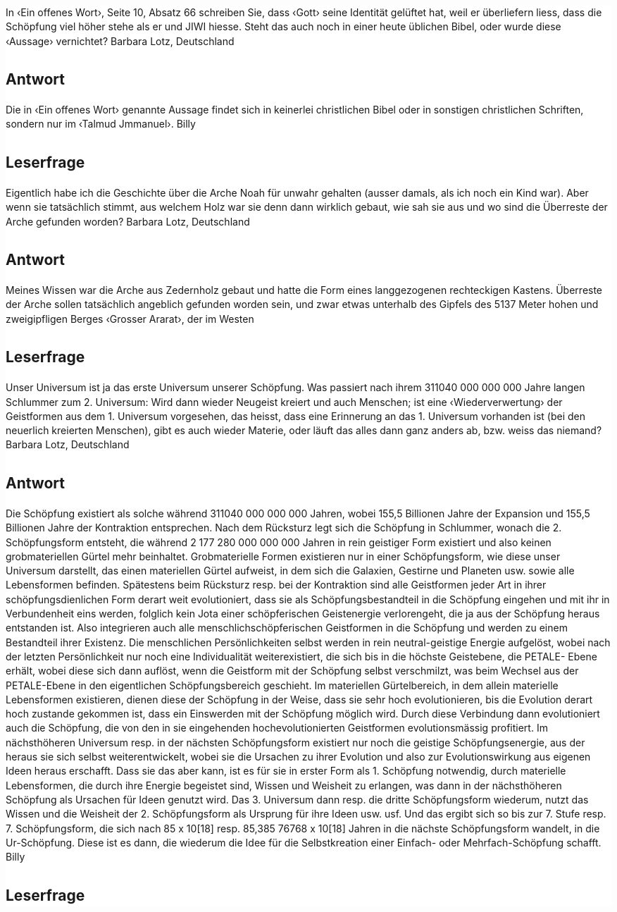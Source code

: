 In ‹Ein offenes Wort›, Seite 10, Absatz 66 schreiben Sie, dass ‹Gott› seine Identität gelüftet hat, weil er überliefern liess, dass die Schöpfung viel höher stehe als er und JIWI hiesse. Steht das auch noch in einer heute üblichen Bibel, oder wurde diese ‹Aussage› vernichtet?
Barbara Lotz, Deutschland
## Antwort
Die in ‹Ein offenes Wort› genannte Aussage findet sich in keinerlei christlichen Bibel oder in sonstigen christlichen Schriften, sondern nur im ‹Talmud Jmmanuel›.
Billy
## Leserfrage
Eigentlich habe ich die Geschichte über die Arche Noah für unwahr gehalten (ausser damals, als ich noch ein Kind war). Aber wenn sie tatsächlich stimmt, aus welchem Holz war sie denn dann wirklich gebaut, wie sah sie aus und wo sind die Überreste der Arche gefunden worden?
Barbara Lotz, Deutschland
## Antwort
Meines Wissen war die Arche aus Zedernholz gebaut und hatte die Form eines langgezogenen rechteckigen Kastens. Überreste der Arche sollen tatsächlich angeblich gefunden worden sein, und zwar etwas unterhalb des Gipfels des 5137 Meter hohen und zweigipfligen Berges ‹Grosser Ararat›, der im Westen
## Leserfrage
Unser Universum ist ja das erste Universum unserer Schöpfung. Was passiert nach ihrem 311040 000 000 000 Jahre langen Schlummer zum 2. Universum: Wird dann wieder Neugeist kreiert und auch Menschen; ist eine ‹Wiederverwertung› der Geistformen aus dem 1. Universum vorgesehen, das heisst, dass eine Erinnerung an das 1. Universum vorhanden ist (bei den neuerlich kreierten Menschen), gibt es auch wieder Materie, oder läuft das alles dann ganz anders ab, bzw. weiss das niemand?
Barbara Lotz, Deutschland
## Antwort
Die Schöpfung existiert als solche während 311040 000 000 000 Jahren, wobei 155,5 Billionen Jahre der Expansion und 155,5 Billionen Jahre der Kontraktion entsprechen. Nach dem Rücksturz legt sich die Schöpfung in Schlummer, wonach die 2. Schöpfungsform entsteht, die während 2 177 280 000 000 000 Jahren in rein geistiger Form existiert und also keinen grobmateriellen Gürtel mehr beinhaltet. Grobmaterielle Formen existieren nur in einer Schöpfungsform, wie diese unser Universum darstellt, das einen materiellen Gürtel aufweist, in dem sich die Galaxien, Gestirne und Planeten usw. sowie alle Lebensformen befinden. Spätestens beim Rücksturz resp. bei der Kontraktion sind alle Geistformen jeder Art in ihrer schöpfungsdienlichen Form derart weit evolutioniert, dass sie als Schöpfungsbestandteil in die Schöpfung eingehen und mit ihr in Verbundenheit eins werden, folglich kein Jota einer schöpferischen Geistenergie verlorengeht, die ja aus der Schöpfung heraus entstanden ist. Also integrieren auch alle menschlichschöpferischen Geistformen in die Schöpfung und werden zu einem Bestandteil ihrer Existenz. Die menschlichen Persönlichkeiten selbst werden in rein neutral-geistige Energie aufgelöst, wobei nach der letzten Persönlichkeit nur noch eine Individualität weiterexistiert, die sich bis in die höchste Geistebene, die PETALE- Ebene erhält, wobei diese sich dann auflöst, wenn die Geistform mit der Schöpfung selbst verschmilzt, was beim Wechsel aus der PETALE-Ebene in den eigentlichen Schöpfungsbereich geschieht. Im materiellen Gürtelbereich, in dem allein materielle Lebensformen existieren, dienen diese der Schöpfung in der Weise, dass sie sehr hoch evolutionieren, bis die Evolution derart hoch zustande gekommen ist, dass ein Einswerden mit der Schöpfung möglich wird. Durch diese Verbindung dann evolutioniert auch die Schöpfung, die von den in sie eingehenden hochevolutionierten Geistformen evolutionsmässig profitiert.
Im nächsthöheren Universum resp. in der nächsten Schöpfungsform existiert nur noch die geistige Schöpfungsenergie, aus der heraus sie sich selbst weiterentwickelt, wobei sie die Ursachen zu ihrer Evolution und also zur Evolutionswirkung aus eigenen Ideen heraus erschafft. Dass sie das aber kann, ist es für sie in erster Form als 1. Schöpfung notwendig, durch materielle Lebensformen, die durch ihre Energie begeistet sind, Wissen und Weisheit zu erlangen, was dann in der nächsthöheren Schöpfung als Ursachen für Ideen genutzt wird. Das 3. Universum dann resp. die dritte Schöpfungsform wiederum, nutzt das Wissen und die Weisheit der 2. Schöpfungsform als Ursprung für ihre Ideen usw. usf. Und das ergibt sich so bis zur 7. Stufe resp. 7. Schöpfungsform, die sich nach 85 x 10[18] resp. 85,385 76768 x 10[18] Jahren in die nächste Schöpfungsform wandelt, in die Ur-Schöpfung. Diese ist es dann, die wiederum die Idee für die Selbstkreation einer Einfach- oder Mehrfach-Schöpfung schafft.
Billy
## Leserfrage